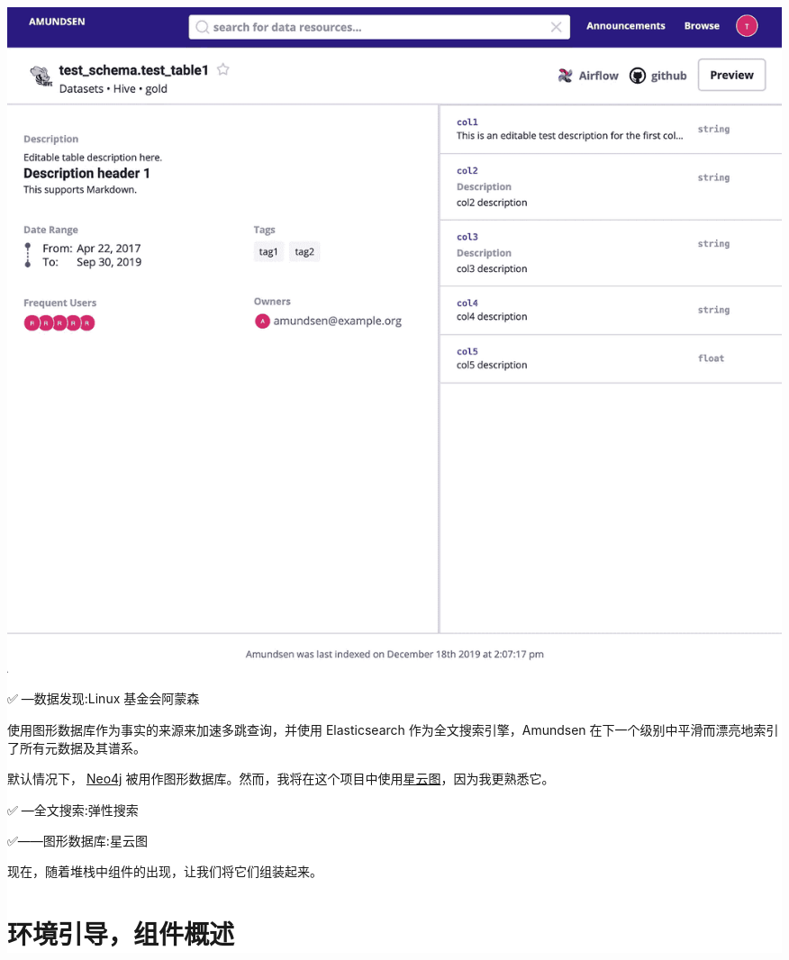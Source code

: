 ![](img/7add872f7455cfb901b0b5515f39115c.png)

✅ —数据发现:Linux 基金会阿蒙森

使用图形数据库作为事实的来源来加速多跳查询，并使用 Elasticsearch 作为全文搜索引擎，Amundsen 在下一个级别中平滑而漂亮地索引了所有元数据及其谱系。

默认情况下， [Neo4j](https://neo4j.com/) 被用作图形数据库。然而，我将在这个项目中使用[星云图](http://nebula-graph.io/)，因为我更熟悉它。

✅ —全文搜索:弹性搜索

✅——图形数据库:星云图

现在，随着堆栈中组件的出现，让我们将它们组装起来。

# 环境引导，组件概述
